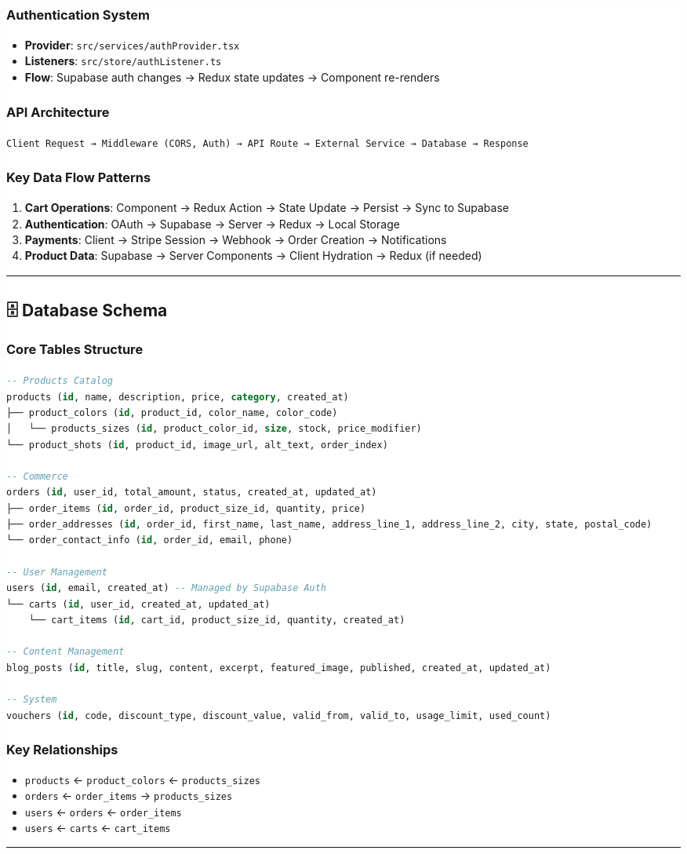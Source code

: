 ### Authentication System
- **Provider**: `src/services/authProvider.tsx` 
- **Listeners**: `src/store/authListener.ts`
- **Flow**: Supabase auth changes → Redux state updates → Component re-renders

### API Architecture
```
Client Request → Middleware (CORS, Auth) → API Route → External Service → Database → Response
```

### Key Data Flow Patterns
1. **Cart Operations**: Component → Redux Action → State Update → Persist → Sync to Supabase
2. **Authentication**: OAuth → Supabase → Server → Redux → Local Storage
3. **Payments**: Client → Stripe Session → Webhook → Order Creation → Notifications
4. **Product Data**: Supabase → Server Components → Client Hydration → Redux (if needed)

---

## 🗄️ Database Schema

### Core Tables Structure

```sql
-- Products Catalog
products (id, name, description, price, category, created_at)
├── product_colors (id, product_id, color_name, color_code)
│   └── products_sizes (id, product_color_id, size, stock, price_modifier)
└── product_shots (id, product_id, image_url, alt_text, order_index)

-- Commerce
orders (id, user_id, total_amount, status, created_at, updated_at)
├── order_items (id, order_id, product_size_id, quantity, price)
├── order_addresses (id, order_id, first_name, last_name, address_line_1, address_line_2, city, state, postal_code)
└── order_contact_info (id, order_id, email, phone)

-- User Management
users (id, email, created_at) -- Managed by Supabase Auth
└── carts (id, user_id, created_at, updated_at)
    └── cart_items (id, cart_id, product_size_id, quantity, created_at)

-- Content Management
blog_posts (id, title, slug, content, excerpt, featured_image, published, created_at, updated_at)

-- System
vouchers (id, code, discount_type, discount_value, valid_from, valid_to, usage_limit, used_count)
```

### Key Relationships
- `products` ← `product_colors` ← `products_sizes`
- `orders` ← `order_items` → `products_sizes`
- `users` ← `orders` ← `order_items`
- `users` ← `carts` ← `cart_items`

---